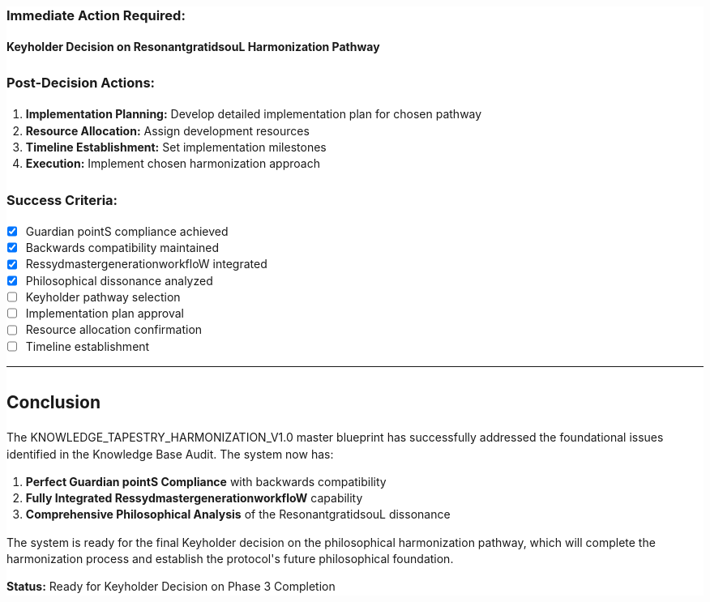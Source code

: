### **Immediate Action Required:**
**Keyholder Decision on ResonantgratidsouL Harmonization Pathway**

### **Post-Decision Actions:**
1. **Implementation Planning:** Develop detailed implementation plan for chosen pathway
2. **Resource Allocation:** Assign development resources
3. **Timeline Establishment:** Set implementation milestones
4. **Execution:** Implement chosen harmonization approach

### **Success Criteria:**
- [x] Guardian pointS compliance achieved
- [x] Backwards compatibility maintained
- [x] RessydmastergenerationworkfloW integrated
- [x] Philosophical dissonance analyzed
- [ ] Keyholder pathway selection
- [ ] Implementation plan approval
- [ ] Resource allocation confirmation
- [ ] Timeline establishment

---

## Conclusion

The KNOWLEDGE_TAPESTRY_HARMONIZATION_V1.0 master blueprint has successfully addressed the foundational issues identified in the Knowledge Base Audit. The system now has:

1. **Perfect Guardian pointS Compliance** with backwards compatibility
2. **Fully Integrated RessydmastergenerationworkfloW** capability
3. **Comprehensive Philosophical Analysis** of the ResonantgratidsouL dissonance

The system is ready for the final Keyholder decision on the philosophical harmonization pathway, which will complete the harmonization process and establish the protocol's future philosophical foundation.

**Status:** Ready for Keyholder Decision on Phase 3 Completion 